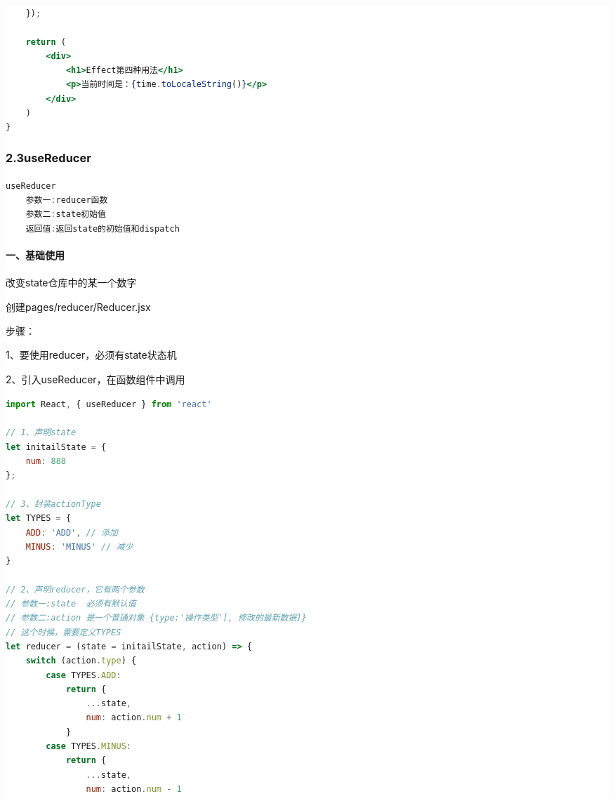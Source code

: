 ```jsx
    });

    return (
        <div>
            <h1>Effect第四种用法</h1>
            <p>当前时间是：{time.toLocaleString()}</p>
        </div>
    )
}

```





### 2.3useReducer

```js
useReducer
    参数一:reducer函数
    参数二:state初始值
    返回值:返回state的初始值和dispatch

```



#### 一、基础使用

改变state仓库中的某一个数字

创建pages/reducer/Reducer.jsx

步骤：

1、要使用reducer，必须有state状态机

2、引入useReducer，在函数组件中调用

```jsx
import React, { useReducer } from 'react'

// 1、声明state
let initailState = {
    num: 888
};

// 3、封装actionType
let TYPES = {
    ADD: 'ADD', // 添加
    MINUS: 'MINUS' // 减少
}

// 2、声明reducer，它有两个参数
// 参数一:state  必须有默认值
// 参数二:action 是一个普通对象 {type:'操作类型'[, 修改的最新数据]}
// 这个时候，需要定义TYPES
let reducer = (state = initailState, action) => {
    switch (action.type) {
        case TYPES.ADD:
            return {
                ...state,
                num: action.num + 1
            }
        case TYPES.MINUS:
            return {
                ...state,
                num: action.num - 1
```